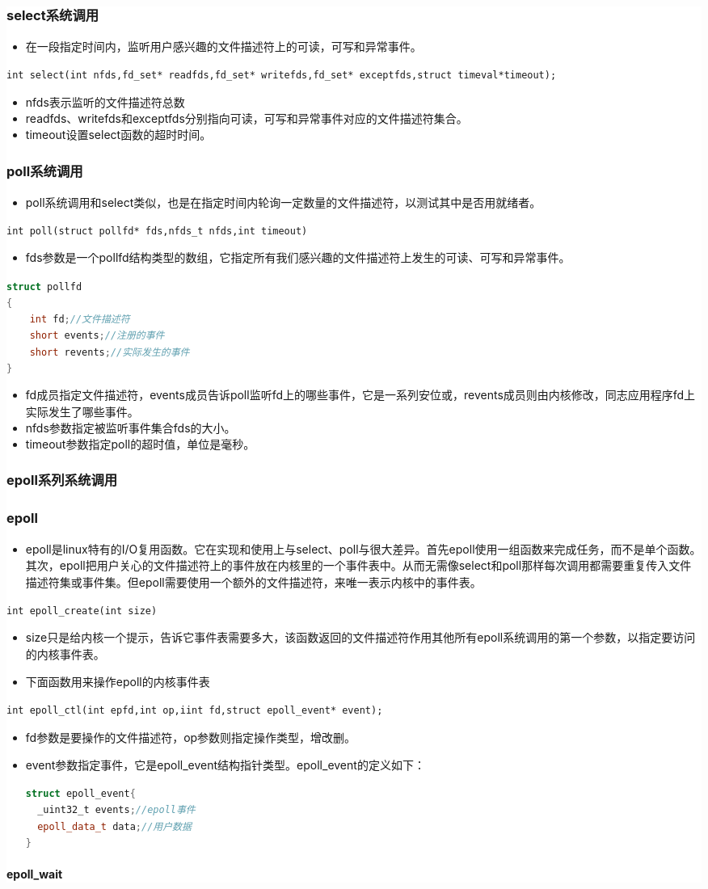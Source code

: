 ### select系统调用

- 在一段指定时间内，监听用户感兴趣的文件描述符上的可读，可写和异常事件。

`int select(int nfds,fd_set* readfds,fd_set* writefds,fd_set* exceptfds,struct timeval*timeout);`

- nfds表示监听的文件描述符总数
- readfds、writefds和exceptfds分别指向可读，可写和异常事件对应的文件描述符集合。
- timeout设置select函数的超时时间。

### poll系统调用

- poll系统调用和select类似，也是在指定时间内轮询一定数量的文件描述符，以测试其中是否用就绪者。

`int poll(struct pollfd* fds,nfds_t nfds,int timeout)`

- fds参数是一个pollfd结构类型的数组，它指定所有我们感兴趣的文件描述符上发生的可读、可写和异常事件。

```c++
struct pollfd
{
	int fd;//文件描述符
	short events;//注册的事件
	short revents;//实际发生的事件
}
```

- fd成员指定文件描述符，events成员告诉poll监听fd上的哪些事件，它是一系列安位或，revents成员则由内核修改，同志应用程序fd上实际发生了哪些事件。
- nfds参数指定被监听事件集合fds的大小。
- timeout参数指定poll的超时值，单位是毫秒。

### epoll系列系统调用

### epoll

- epoll是linux特有的I/O复用函数。它在实现和使用上与select、poll与很大差异。首先epoll使用一组函数来完成任务，而不是单个函数。其次，epoll把用户关心的文件描述符上的事件放在内核里的一个事件表中。从而无需像select和poll那样每次调用都需要重复传入文件描述符集或事件集。但epoll需要使用一个额外的文件描述符，来唯一表示内核中的事件表。

`int epoll_create(int size)`

- size只是给内核一个提示，告诉它事件表需要多大，该函数返回的文件描述符作用其他所有epoll系统调用的第一个参数，以指定要访问的内核事件表。

- 下面函数用来操作epoll的内核事件表

`int epoll_ctl(int epfd,int op,iint fd,struct epoll_event* event);`

- fd参数是要操作的文件描述符，op参数则指定操作类型，增改删。

- event参数指定事件，它是epoll_event结构指针类型。epoll_event的定义如下：

  ```c++
  struct epoll_event{
  	_uint32_t events;//epoll事件
  	epoll_data_t data;//用户数据
  }
  ```

#### epoll_wait
